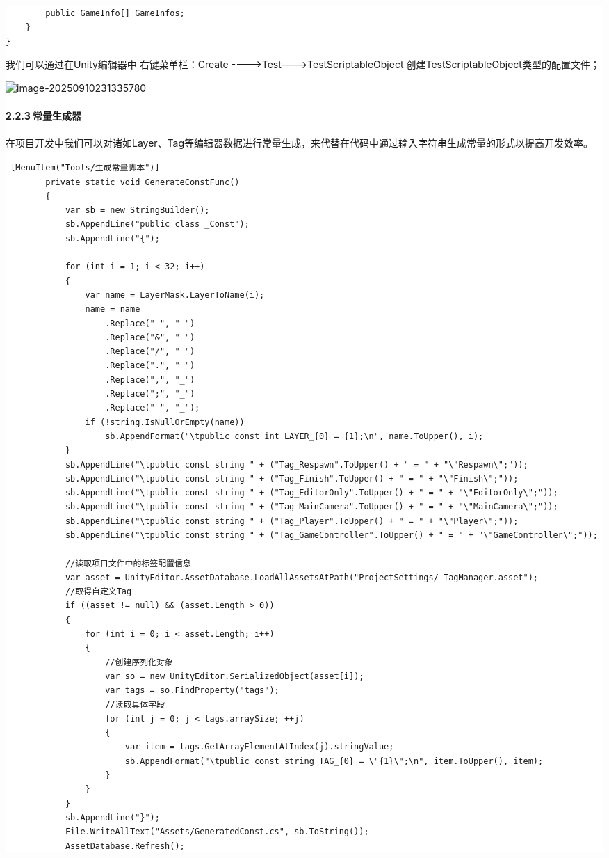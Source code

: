             public GameInfo[] GameInfos;
        }
    }
    

我们可以通过在Unity编辑器中 右键菜单栏：Create ---->Test--->TestScriptableObject 创建TestScriptableObject类型的配置文件；

![image-20250910231335780](https://img2024.cnblogs.com/blog/3292471/202509/3292471-20250912212607195-134456910.png)

#### 2.2.3 常量生成器

在项目开发中我们可以对诸如Layer、Tag等编辑器数据进行常量生成，来代替在代码中通过输入字符串生成常量的形式以提高开发效率。

     [MenuItem("Tools/生成常量脚本")]
            private static void GenerateConstFunc()
            {
                var sb = new StringBuilder();
                sb.AppendLine("public class _Const");
                sb.AppendLine("{");
    
                for (int i = 1; i < 32; i++)
                {
                    var name = LayerMask.LayerToName(i);
                    name = name
                        .Replace(" ", "_")
                        .Replace("&", "_")
                        .Replace("/", "_")
                        .Replace(".", "_")
                        .Replace(",", "_")
                        .Replace(";", "_")
                        .Replace("-", "_");
                    if (!string.IsNullOrEmpty(name))
                        sb.AppendFormat("\tpublic const int LAYER_{0} = {1};\n", name.ToUpper(), i);
                }
                sb.AppendLine("\tpublic const string " + ("Tag_Respawn".ToUpper() + " = " + "\"Respawn\";")); 
                sb.AppendLine("\tpublic const string " + ("Tag_Finish".ToUpper() + " = " + "\"Finish\";")); 
                sb.AppendLine("\tpublic const string " + ("Tag_EditorOnly".ToUpper() + " = " + "\"EditorOnly\";")); 
                sb.AppendLine("\tpublic const string " + ("Tag_MainCamera".ToUpper() + " = " + "\"MainCamera\";")); 
                sb.AppendLine("\tpublic const string " + ("Tag_Player".ToUpper() + " = " + "\"Player\";")); 
                sb.AppendLine("\tpublic const string " + ("Tag_GameController".ToUpper() + " = " + "\"GameController\";"));       
                
                //读取项目文件中的标签配置信息
                var asset = UnityEditor.AssetDatabase.LoadAllAssetsAtPath("ProjectSettings/ TagManager.asset");                                        
                //取得自定义Tag
                if ((asset != null) && (asset.Length > 0)) 
                {
                    for (int i = 0; i < asset.Length; i++)
                    {
                        //创建序列化对象
                        var so = new UnityEditor.SerializedObject(asset[i]);
                        var tags = so.FindProperty("tags");
                        //读取具体字段
                        for (int j = 0; j < tags.arraySize; ++j)
                        {
                            var item = tags.GetArrayElementAtIndex(j).stringValue;
                            sb.AppendFormat("\tpublic const string TAG_{0} = \"{1}\";\n", item.ToUpper(), item);
                        }
                    }
                } 
                sb.AppendLine("}"); 
                File.WriteAllText("Assets/GeneratedConst.cs", sb.ToString());
                AssetDatabase.Refresh();
    